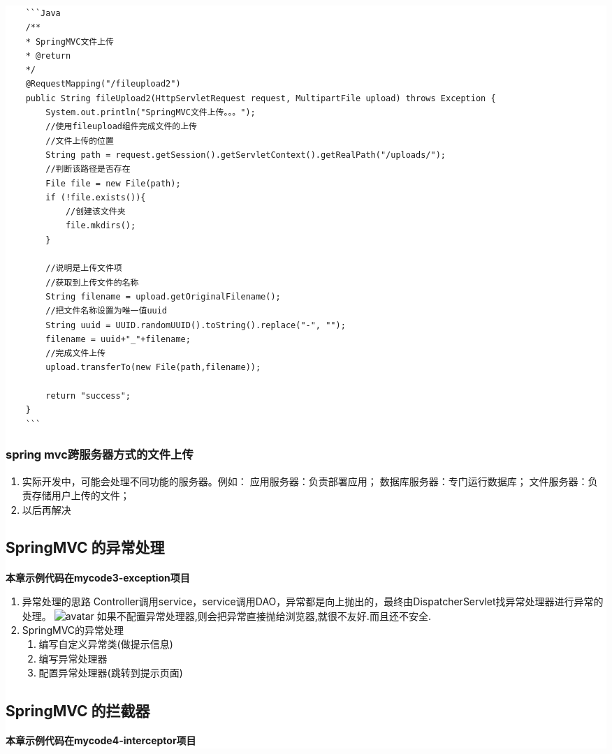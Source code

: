         ```Java
        /**
        * SpringMVC文件上传
        * @return
        */
        @RequestMapping("/fileupload2")
        public String fileUpload2(HttpServletRequest request, MultipartFile upload) throws Exception {
            System.out.println("SpringMVC文件上传。。。");
            //使用fileupload组件完成文件的上传
            //文件上传的位置
            String path = request.getSession().getServletContext().getRealPath("/uploads/");
            //判断该路径是否存在
            File file = new File(path);
            if (!file.exists()){
                //创建该文件夹
                file.mkdirs();
            }

            //说明是上传文件项
            //获取到上传文件的名称
            String filename = upload.getOriginalFilename();
            //把文件名称设置为唯一值uuid
            String uuid = UUID.randomUUID().toString().replace("-", "");
            filename = uuid+"_"+filename;
            //完成文件上传
            upload.transferTo(new File(path,filename));

            return "success";
        }
        ```

### spring mvc跨服务器方式的文件上传
1. 实际开发中，可能会处理不同功能的服务器。例如：
    应用服务器：负责部署应用；
    数据库服务器：专门运行数据库；
    文件服务器：负责存储用户上传的文件；
2. 以后再解决

## SpringMVC 的异常处理
**本章示例代码在mycode3-exception项目**

1. 异常处理的思路
    Controller调用service，service调用DAO，异常都是向上抛出的，最终由DispatcherServlet找异常处理器进行异常的处理。
![avatar](./SpringMVC异常处理.bmp)
    如果不配置异常处理器,则会把异常直接抛给浏览器,就很不友好.而且还不安全.
2. SpringMVC的异常处理
    1. 编写自定义异常类(做提示信息)
    2. 编写异常处理器
    3. 配置异常处理器(跳转到提示页面)

## SpringMVC 的拦截器
**本章示例代码在mycode4-interceptor项目**
